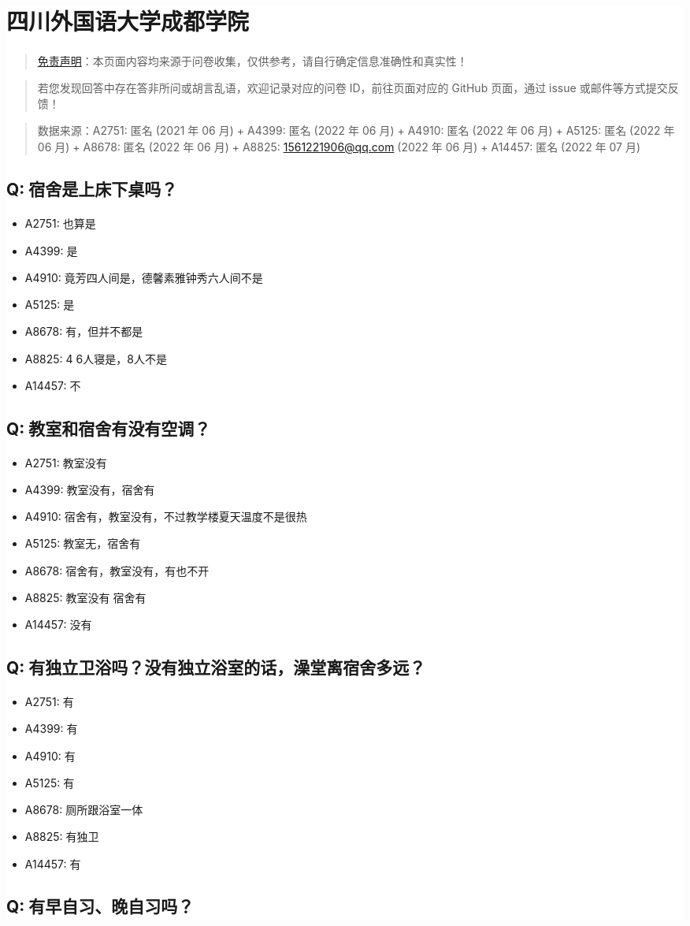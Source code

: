 # 四川外国语大学成都学院

> [免责声明](https://colleges.chat/#_3)：本页面内容均来源于问卷收集，仅供参考，请自行确定信息准确性和真实性！

> 若您发现回答中存在答非所问或胡言乱语，欢迎记录对应的问卷 ID，前往页面对应的 GitHub 页面，通过 issue 或邮件等方式提交反馈！

> 数据来源：A2751: 匿名 (2021 年 06 月) + A4399: 匿名 (2022 年 06 月) + A4910: 匿名 (2022 年 06 月) + A5125: 匿名 (2022 年 06 月) + A8678: 匿名 (2022 年 06 月) + A8825: 1561221906@qq.com (2022 年 06 月) + A14457: 匿名 (2022 年 07 月)

## Q: 宿舍是上床下桌吗？

- A2751: 也算是

- A4399: 是

- A4910: 竟芳四人间是，德馨素雅钟秀六人间不是

- A5125: 是

- A8678: 有，但并不都是

- A8825: 4 6人寝是，8人不是

- A14457: 不

## Q: 教室和宿舍有没有空调？

- A2751: 教室没有

- A4399: 教室没有，宿舍有

- A4910: 宿舍有，教室没有，不过教学楼夏天温度不是很热

- A5125: 教室无，宿舍有

- A8678: 宿舍有，教室没有，有也不开

- A8825: 教室没有 宿舍有

- A14457: 没有

## Q: 有独立卫浴吗？没有独立浴室的话，澡堂离宿舍多远？

- A2751: 有

- A4399: 有

- A4910: 有

- A5125: 有

- A8678: 厕所跟浴室一体

- A8825: 有独卫

- A14457: 有

## Q: 有早自习、晚自习吗？
